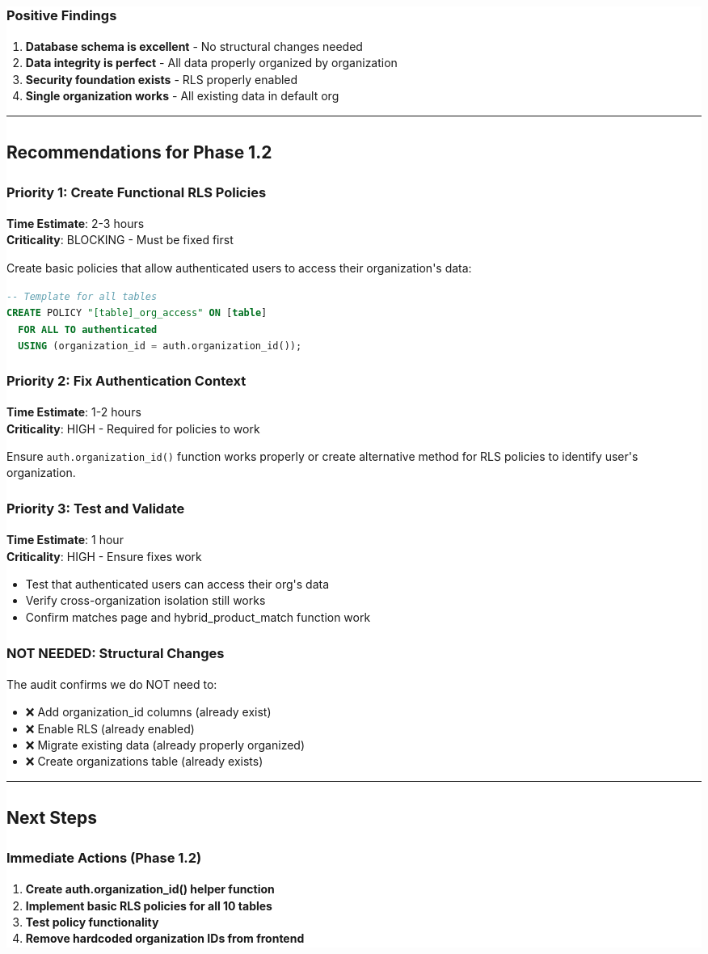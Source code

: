 ### **Positive Findings**
1. **Database schema is excellent** - No structural changes needed
2. **Data integrity is perfect** - All data properly organized by organization  
3. **Security foundation exists** - RLS properly enabled
4. **Single organization works** - All existing data in default org

---

## **Recommendations for Phase 1.2**

### **Priority 1: Create Functional RLS Policies** 
**Time Estimate**: 2-3 hours  
**Criticality**: BLOCKING - Must be fixed first

Create basic policies that allow authenticated users to access their organization's data:
```sql
-- Template for all tables
CREATE POLICY "[table]_org_access" ON [table]
  FOR ALL TO authenticated
  USING (organization_id = auth.organization_id());
```

### **Priority 2: Fix Authentication Context**
**Time Estimate**: 1-2 hours  
**Criticality**: HIGH - Required for policies to work

Ensure `auth.organization_id()` function works properly or create alternative method for RLS policies to identify user's organization.

### **Priority 3: Test and Validate**
**Time Estimate**: 1 hour  
**Criticality**: HIGH - Ensure fixes work

- Test that authenticated users can access their org's data
- Verify cross-organization isolation still works
- Confirm matches page and hybrid_product_match function work

### **NOT NEEDED: Structural Changes**
The audit confirms we do NOT need to:
- ❌ Add organization_id columns (already exist)
- ❌ Enable RLS (already enabled)  
- ❌ Migrate existing data (already properly organized)
- ❌ Create organizations table (already exists)

---

## **Next Steps**

### **Immediate Actions** (Phase 1.2)
1. **Create auth.organization_id() helper function**
2. **Implement basic RLS policies for all 10 tables**
3. **Test policy functionality**
4. **Remove hardcoded organization IDs from frontend**
